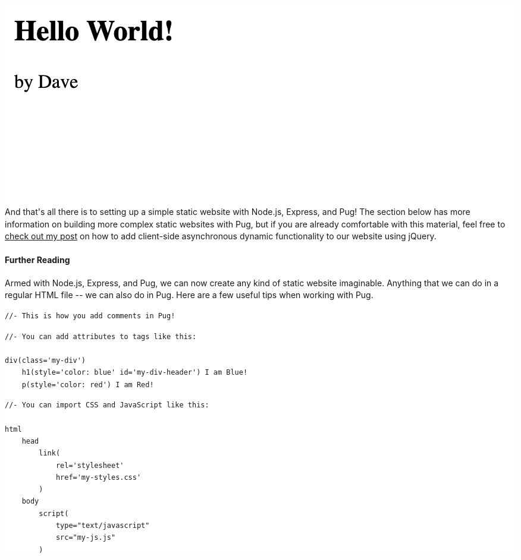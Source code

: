![static-init-website](/assets/img/building-a-website-with-nodejs-express-and-pug/static-init-website.png)

And that's all there is to setting up a simple static website with Node.js, Express, and Pug! The section below has more information on building more complex static websites with Pug, but if you are already comfortable with this material, feel free to [check out my post](./adding-client-side-dynamic-functionality-to-nodejs-websites) on how to add client-side asynchronous dynamic functionality to our website using jQuery.

#### Further Reading

Armed with Node.js, Express, and Pug, we can now create any kind of static website imaginable. Anything that we can do in a regular HTML file -- we can also do in Pug. Here are a few useful tips when working with Pug.

```
//- This is how you add comments in Pug!
```

```
//- You can add attributes to tags like this:

div(class='my-div')
	h1(style='color: blue' id='my-div-header') I am Blue!
	p(style='color: red') I am Red!
```

```
//- You can import CSS and JavaScript like this:

html
	head
		link(
			rel='stylesheet'
			href='my-styles.css'
		)
	body
		script(
			type="text/javascript"
			src="my-js.js"
		)
```

